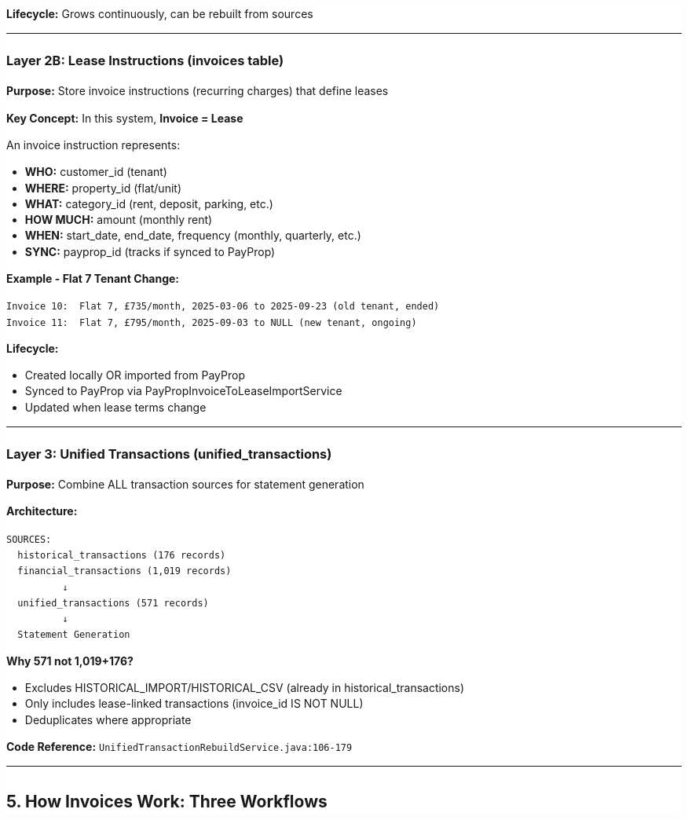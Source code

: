 **Lifecycle:** Grows continuously, can be rebuilt from sources

---

### Layer 2B: Lease Instructions (invoices table)

**Purpose:** Store invoice instructions (recurring charges) that define leases

**Key Concept:** In this system, **Invoice = Lease**

An invoice instruction represents:
- **WHO:** customer_id (tenant)
- **WHERE:** property_id (flat/unit)
- **WHAT:** category_id (rent, deposit, parking, etc.)
- **HOW MUCH:** amount (monthly rent)
- **WHEN:** start_date, end_date, frequency (monthly, quarterly, etc.)
- **SYNC:** payprop_id (tracks if synced to PayProp)

**Example - Flat 7 Tenant Change:**
```
Invoice 10:  Flat 7, £735/month, 2025-03-06 to 2025-09-23 (old tenant, ended)
Invoice 11:  Flat 7, £795/month, 2025-09-03 to NULL (new tenant, ongoing)
```

**Lifecycle:**
- Created locally OR imported from PayProp
- Synced to PayProp via PayPropInvoiceToLeaseImportService
- Updated when lease terms change

---

### Layer 3: Unified Transactions (unified_transactions)

**Purpose:** Combine ALL transaction sources for statement generation

**Architecture:**
```
SOURCES:
  historical_transactions (176 records)
  financial_transactions (1,019 records)
          ↓
  unified_transactions (571 records)
          ↓
  Statement Generation
```

**Why 571 not 1,019+176?**
- Excludes HISTORICAL_IMPORT/HISTORICAL_CSV (already in historical_transactions)
- Only includes lease-linked transactions (invoice_id IS NOT NULL)
- Deduplicates where appropriate

**Code Reference:** `UnifiedTransactionRebuildService.java:106-179`

---

## 5. How Invoices Work: Three Workflows
